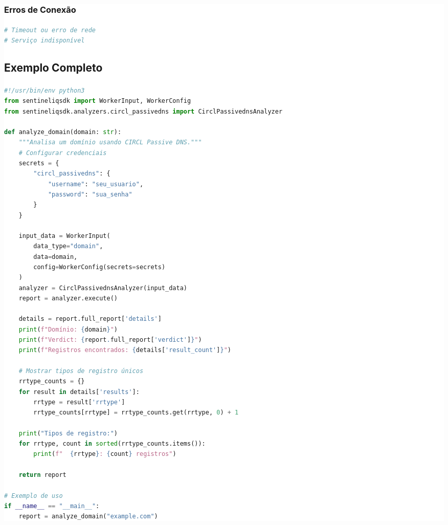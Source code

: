 ### Erros de Conexão

```python
# Timeout ou erro de rede
# Serviço indisponível
```

## Exemplo Completo

```python
#!/usr/bin/env python3
from sentineliqsdk import WorkerInput, WorkerConfig
from sentineliqsdk.analyzers.circl_passivedns import CirclPassivednsAnalyzer

def analyze_domain(domain: str):
    """Analisa um domínio usando CIRCL Passive DNS."""
    # Configurar credenciais
    secrets = {
        "circl_passivedns": {
            "username": "seu_usuario",
            "password": "sua_senha"
        }
    }
    
    input_data = WorkerInput(
        data_type="domain", 
        data=domain,
        config=WorkerConfig(secrets=secrets)
    )
    analyzer = CirclPassivednsAnalyzer(input_data)
    report = analyzer.execute()
    
    details = report.full_report['details']
    print(f"Domínio: {domain}")
    print(f"Verdict: {report.full_report['verdict']}")
    print(f"Registros encontrados: {details['result_count']}")
    
    # Mostrar tipos de registro únicos
    rrtype_counts = {}
    for result in details['results']:
        rrtype = result['rrtype']
        rrtype_counts[rrtype] = rrtype_counts.get(rrtype, 0) + 1
    
    print("Tipos de registro:")
    for rrtype, count in sorted(rrtype_counts.items()):
        print(f"  {rrtype}: {count} registros")
    
    return report

# Exemplo de uso
if __name__ == "__main__":
    report = analyze_domain("example.com")
```
